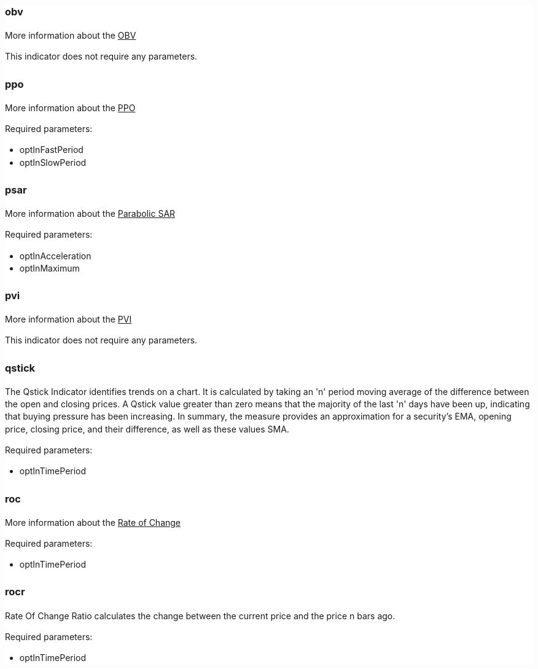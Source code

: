 ### obv

More information about the [OBV](https://www.tradingview.com/wiki/On_Balance_Volume_(OBV))

This indicator does not require any parameters.

### ppo

More information about the [PPO](https://www.tradingview.com/wiki/Price_Oscillator_(PPO))

Required parameters:

 - optInFastPeriod
 - optInSlowPeriod

### psar

More information about the [Parabolic SAR](https://www.tradingview.com/wiki/Parabolic_SAR_(SAR))

Required parameters:

 - optInAcceleration
 - optInMaximum

### pvi

More information about the [PVI](https://en.wikipedia.org/wiki/Negative_volume_index)

This indicator does not require any parameters.

### qstick

The Qstick Indicator identifies trends on a chart. It is calculated by taking an 'n' period moving average of the difference between the open and closing prices. A Qstick value greater than zero means that the majority of the last 'n' days have been up, indicating that buying pressure has been increasing. In summary, the measure provides an approximation for a security’s  EMA, opening price, closing price, and their difference, as well as these values SMA.

Required parameters:

 - optInTimePeriod

### roc

More information about the [Rate of Change](https://www.tradingview.com/wiki/Rate_of_Change_(ROC))

Required parameters:

 - optInTimePeriod

### rocr

Rate Of Change Ratio calculates the change between the current price and the price n bars ago.

Required parameters:

 - optInTimePeriod
